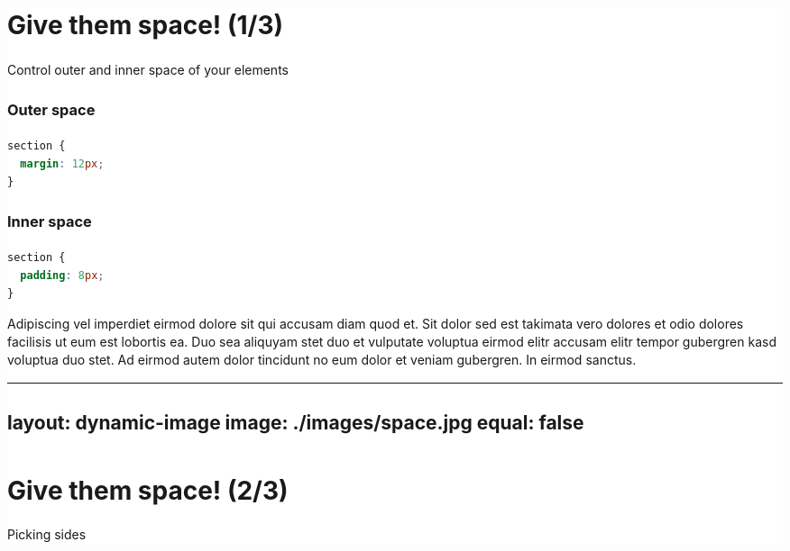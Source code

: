 # Give them space! (1/3)
Control outer and inner space of your elements

<div v-click>

### Outer space
```css {*}{lines:true}
section {
  margin: 12px;
}
```

</div>
<div v-click>

### Inner space
```css {*}{lines:true}
section {
  padding: 8px;
}
```

</div>

<div v-motion v-click="2" :initial="{x: 999, y: -999}" :enter="{x: -360, y: -180}" class="absolute max-w-1/3 bg-gray-700 text-white dark:text-gray-800 dark:bg-white rounded-md border-2 border-teal-600">
  <section class="border border-grey-700 m-3 p-2 text-xs">
  Adipiscing vel imperdiet eirmod dolore sit qui accusam diam quod et. Sit dolor sed est takimata vero dolores et odio dolores facilisis ut eum est lobortis ea. Duo sea aliquyam stet duo et vulputate voluptua eirmod elitr accusam elitr tempor gubergren kasd voluptua duo stet. Ad eirmod autem dolor tincidunt no eum dolor et veniam gubergren. In eirmod sanctus.</section>
</div>

<div class="absolute h-2 w-79 top-63 left-7" v-mark.box.yellow="3"></div>
<div class="absolute h-2 w-79 bottom-34 left-7" v-mark.box.yellow="3"></div>
<div class="absolute h-35 w-2 top-66 left-7" v-mark.box.yellow="3"></div>
<div class="absolute h-35 w-2 top-66 left-84" v-mark.box.yellow="3"></div>
<div class="absolute h-1 w-10 top-71 left-111" v-mark.underline.yellow="3"></div>

<div class="absolute h-1 w-73 top-66 left-10" v-mark.box.purple="4"></div>
<div class="absolute h-1 w-73 bottom-37 left-10" v-mark.box.purple="4"></div>
<div class="absolute h-31 w-1 top-68 left-10" v-mark.box.purple="4"></div>
<div class="absolute h-31 w-1 top-68 left-82" v-mark.box.purple="4"></div>
<div class="absolute h-1 w-12 top-97 left-111" v-mark.underline.purple="4"></div>

---
layout: dynamic-image
image: ./images/space.jpg
equal: false
---

# Give them space! (2/3)
Picking sides
